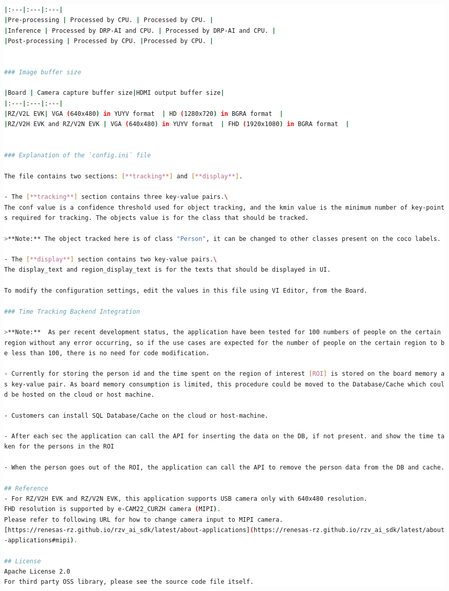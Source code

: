    ```sh
|:---|:---|:---|
|Pre-processing | Processed by CPU. | Processed by CPU. |
|Inference | Processed by DRP-AI and CPU. | Processed by DRP-AI and CPU. |
|Post-processing | Processed by CPU. |Processed by CPU. |


### Image buffer size

|Board | Camera capture buffer size|HDMI output buffer size|
|:---|:---|:---|
|RZ/V2L EVK| VGA (640x480) in YUYV format  | HD (1280x720) in BGRA format  |
|RZ/V2H EVK and RZ/V2N EVK | VGA (640x480) in YUYV format  | FHD (1920x1080) in BGRA format  |
  

### Explanation of the `config.ini` file 

The file contains two sections: [**tracking**] and [**display**].

- The [**tracking**] section contains three key-value pairs.\
The conf value is a confidence threshold used for object tracking, and the kmin value is the minimum number of key-points required for tracking. The objects value is for the class that should be tracked.

>**Note:** The object tracked here is of class "Person", it can be changed to other classes present on the coco labels.

- The [**display**] section contains two key-value pairs.\
The display_text and region_display_text is for the texts that should be displayed in UI.

To modify the configuration settings, edit the values in this file using VI Editor, from the Board.

### Time Tracking Backend Integration

>**Note:**  As per recent development status, the application have been tested for 100 numbers of people on the certain region without any error occurring, so if the use cases are expected for the number of people on the certain region to be less than 100, there is no need for code modification.

- Currently for storing the person id and the time spent on the region of interest [ROI] is stored on the board memory as key-value pair. As board memory consumption is limited, this procedure could be moved to the Database/Cache which could be hosted on the cloud or host machine.

- Customers can install SQL Database/Cache on the cloud or host-machine. 

- After each sec the application can call the API for inserting the data on the DB, if not present. and show the time taken for the persons in the ROI

- When the person goes out of the ROI, the application can call the API to remove the person data from the DB and cache.

## Reference
- For RZ/V2H EVK and RZ/V2N EVK, this application supports USB camera only with 640x480 resolution.  
FHD resolution is supported by e-CAM22_CURZH camera (MIPI).  
Please refer to following URL for how to change camera input to MIPI camera.  
[https://renesas-rz.github.io/rzv_ai_sdk/latest/about-applications](https://renesas-rz.github.io/rzv_ai_sdk/latest/about-applications#mipi).  

## License 
Apache License 2.0   
For third party OSS library, please see the source code file itself.
